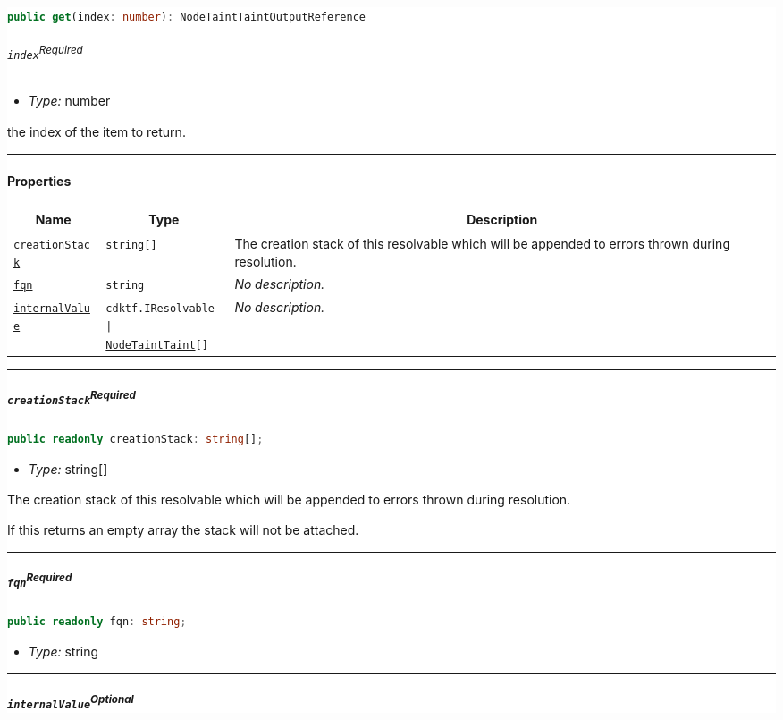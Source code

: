 ```typescript
public get(index: number): NodeTaintTaintOutputReference
```

###### `index`<sup>Required</sup> <a name="index" id="@cdktf/provider-kubernetes.nodeTaint.NodeTaintTaintList.get.parameter.index"></a>

- *Type:* number

the index of the item to return.

---


#### Properties <a name="Properties" id="Properties"></a>

| **Name** | **Type** | **Description** |
| --- | --- | --- |
| <code><a href="#@cdktf/provider-kubernetes.nodeTaint.NodeTaintTaintList.property.creationStack">creationStack</a></code> | <code>string[]</code> | The creation stack of this resolvable which will be appended to errors thrown during resolution. |
| <code><a href="#@cdktf/provider-kubernetes.nodeTaint.NodeTaintTaintList.property.fqn">fqn</a></code> | <code>string</code> | *No description.* |
| <code><a href="#@cdktf/provider-kubernetes.nodeTaint.NodeTaintTaintList.property.internalValue">internalValue</a></code> | <code>cdktf.IResolvable \| <a href="#@cdktf/provider-kubernetes.nodeTaint.NodeTaintTaint">NodeTaintTaint</a>[]</code> | *No description.* |

---

##### `creationStack`<sup>Required</sup> <a name="creationStack" id="@cdktf/provider-kubernetes.nodeTaint.NodeTaintTaintList.property.creationStack"></a>

```typescript
public readonly creationStack: string[];
```

- *Type:* string[]

The creation stack of this resolvable which will be appended to errors thrown during resolution.

If this returns an empty array the stack will not be attached.

---

##### `fqn`<sup>Required</sup> <a name="fqn" id="@cdktf/provider-kubernetes.nodeTaint.NodeTaintTaintList.property.fqn"></a>

```typescript
public readonly fqn: string;
```

- *Type:* string

---

##### `internalValue`<sup>Optional</sup> <a name="internalValue" id="@cdktf/provider-kubernetes.nodeTaint.NodeTaintTaintList.property.internalValue"></a>
